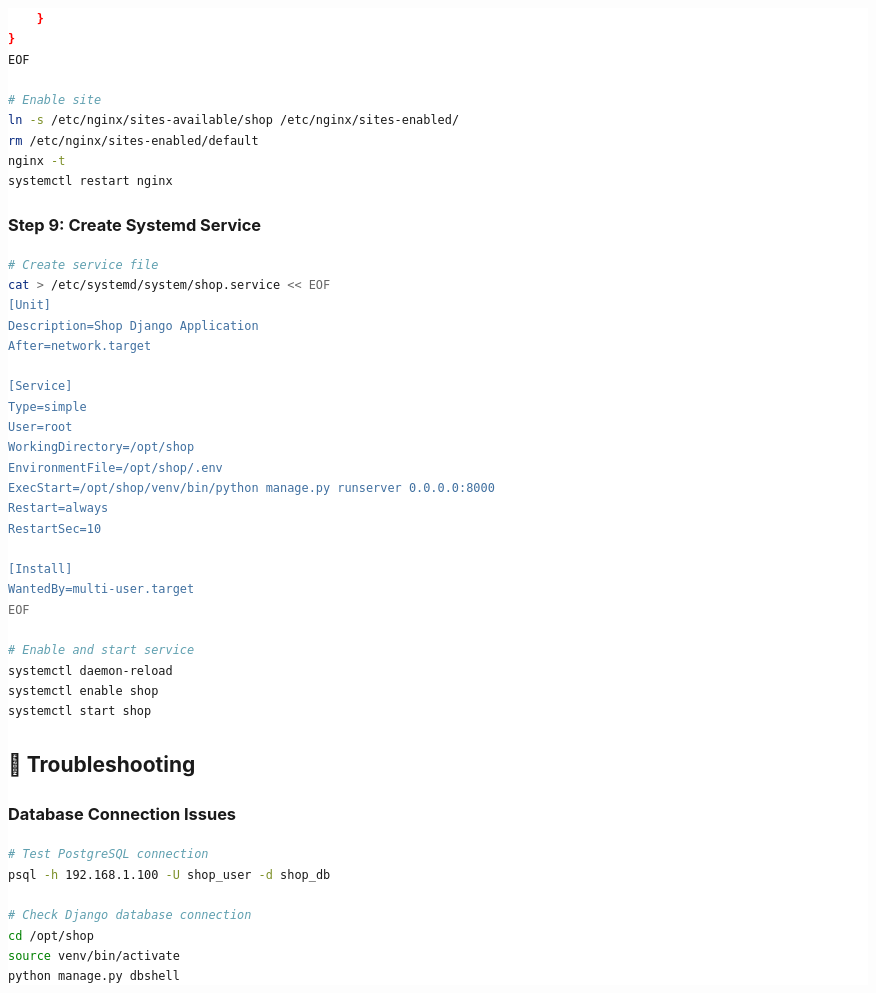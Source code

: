 ```bash
    }
}
EOF

# Enable site
ln -s /etc/nginx/sites-available/shop /etc/nginx/sites-enabled/
rm /etc/nginx/sites-enabled/default
nginx -t
systemctl restart nginx
```

### Step 9: Create Systemd Service

```bash
# Create service file
cat > /etc/systemd/system/shop.service << EOF
[Unit]
Description=Shop Django Application
After=network.target

[Service]
Type=simple
User=root
WorkingDirectory=/opt/shop
EnvironmentFile=/opt/shop/.env
ExecStart=/opt/shop/venv/bin/python manage.py runserver 0.0.0.0:8000
Restart=always
RestartSec=10

[Install]
WantedBy=multi-user.target
EOF

# Enable and start service
systemctl daemon-reload
systemctl enable shop
systemctl start shop
```

## 🔧 Troubleshooting

### Database Connection Issues

```bash
# Test PostgreSQL connection
psql -h 192.168.1.100 -U shop_user -d shop_db

# Check Django database connection
cd /opt/shop
source venv/bin/activate
python manage.py dbshell
```
